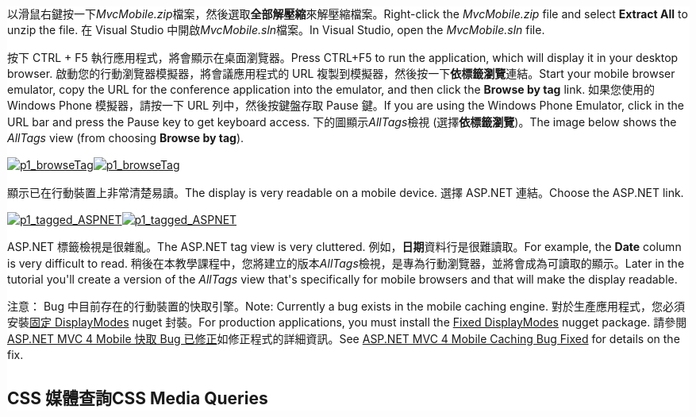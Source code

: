 <span data-ttu-id="2c900-144">以滑鼠右鍵按一下*MvcMobile.zip*檔案，然後選取**全部解壓縮**來解壓縮檔案。</span><span class="sxs-lookup"><span data-stu-id="2c900-144">Right-click the *MvcMobile.zip* file and select **Extract All** to unzip the file.</span></span> <span data-ttu-id="2c900-145">在 Visual Studio 中開啟*MvcMobile.sln*檔案。</span><span class="sxs-lookup"><span data-stu-id="2c900-145">In Visual Studio, open the *MvcMobile.sln* file.</span></span>

<span data-ttu-id="2c900-146">按下 CTRL + F5 執行應用程式，將會顯示在桌面瀏覽器。</span><span class="sxs-lookup"><span data-stu-id="2c900-146">Press CTRL+F5 to run the application, which will display it in your desktop browser.</span></span> <span data-ttu-id="2c900-147">啟動您的行動瀏覽器模擬器，將會議應用程式的 URL 複製到模擬器，然後按一下**依標籤瀏覽**連結。</span><span class="sxs-lookup"><span data-stu-id="2c900-147">Start your mobile browser emulator, copy the URL for the conference application into the emulator, and then click the **Browse by tag** link.</span></span> <span data-ttu-id="2c900-148">如果您使用的 Windows Phone 模擬器，請按一下 URL 列中，然後按鍵盤存取 Pause 鍵。</span><span class="sxs-lookup"><span data-stu-id="2c900-148">If you are using the Windows Phone Emulator, click in the URL bar and press the Pause key to get keyboard access.</span></span> <span data-ttu-id="2c900-149">下的圖顯示*AllTags*檢視 (選擇**依標籤瀏覽**)。</span><span class="sxs-lookup"><span data-stu-id="2c900-149">The image below shows the *AllTags* view (from choosing **Browse by tag**).</span></span>

<span data-ttu-id="2c900-150">[![p1_browseTag](aspnet-mvc-4-mobile-features/_static/image6.png)](aspnet-mvc-4-mobile-features/_static/image5.png)</span><span class="sxs-lookup"><span data-stu-id="2c900-150">[![p1_browseTag](aspnet-mvc-4-mobile-features/_static/image6.png)](aspnet-mvc-4-mobile-features/_static/image5.png)</span></span>

<span data-ttu-id="2c900-151">顯示已在行動裝置上非常清楚易讀。</span><span class="sxs-lookup"><span data-stu-id="2c900-151">The display is very readable on a mobile device.</span></span> <span data-ttu-id="2c900-152">選擇 ASP.NET 連結。</span><span class="sxs-lookup"><span data-stu-id="2c900-152">Choose the ASP.NET link.</span></span>

<span data-ttu-id="2c900-153">[![p1_tagged_ASPNET](aspnet-mvc-4-mobile-features/_static/image8.png)](aspnet-mvc-4-mobile-features/_static/image7.png)</span><span class="sxs-lookup"><span data-stu-id="2c900-153">[![p1_tagged_ASPNET](aspnet-mvc-4-mobile-features/_static/image8.png)](aspnet-mvc-4-mobile-features/_static/image7.png)</span></span>

<span data-ttu-id="2c900-154">ASP.NET 標籤檢視是很雜亂。</span><span class="sxs-lookup"><span data-stu-id="2c900-154">The ASP.NET tag view is very cluttered.</span></span> <span data-ttu-id="2c900-155">例如，**日期**資料行是很難讀取。</span><span class="sxs-lookup"><span data-stu-id="2c900-155">For example, the **Date** column is very difficult to read.</span></span> <span data-ttu-id="2c900-156">稍後在本教學課程中，您將建立的版本*AllTags*檢視，是專為行動瀏覽器，並將會成為可讀取的顯示。</span><span class="sxs-lookup"><span data-stu-id="2c900-156">Later in the tutorial you'll create a version of the *AllTags* view that's specifically for mobile browsers and that will make the display readable.</span></span>

<span data-ttu-id="2c900-157">注意： Bug 中目前存在的行動裝置的快取引擎。</span><span class="sxs-lookup"><span data-stu-id="2c900-157">Note: Currently a bug exists in the mobile caching engine.</span></span> <span data-ttu-id="2c900-158">對於生產應用程式，您必須安裝[固定 DisplayModes](http://nuget.org/packages/Microsoft.AspNet.Mvc.FixedDisplayModes) nuget 封裝。</span><span class="sxs-lookup"><span data-stu-id="2c900-158">For production applications, you must install the [Fixed DisplayModes](http://nuget.org/packages/Microsoft.AspNet.Mvc.FixedDisplayModes) nugget package.</span></span> <span data-ttu-id="2c900-159">請參閱[ASP.NET MVC 4 Mobile 快取 Bug 已修正](https://blogs.msdn.com/b/rickandy/archive/2012/09/17/asp-net-mvc-4-mobile-caching-bug-fixed.aspx)如修正程式的詳細資訊。</span><span class="sxs-lookup"><span data-stu-id="2c900-159">See [ASP.NET MVC 4 Mobile Caching Bug Fixed](https://blogs.msdn.com/b/rickandy/archive/2012/09/17/asp-net-mvc-4-mobile-caching-bug-fixed.aspx) for details on the fix.</span></span>

## <a name="css-media-queries"></a><span data-ttu-id="2c900-160">CSS 媒體查詢</span><span class="sxs-lookup"><span data-stu-id="2c900-160">CSS Media Queries</span></span>
